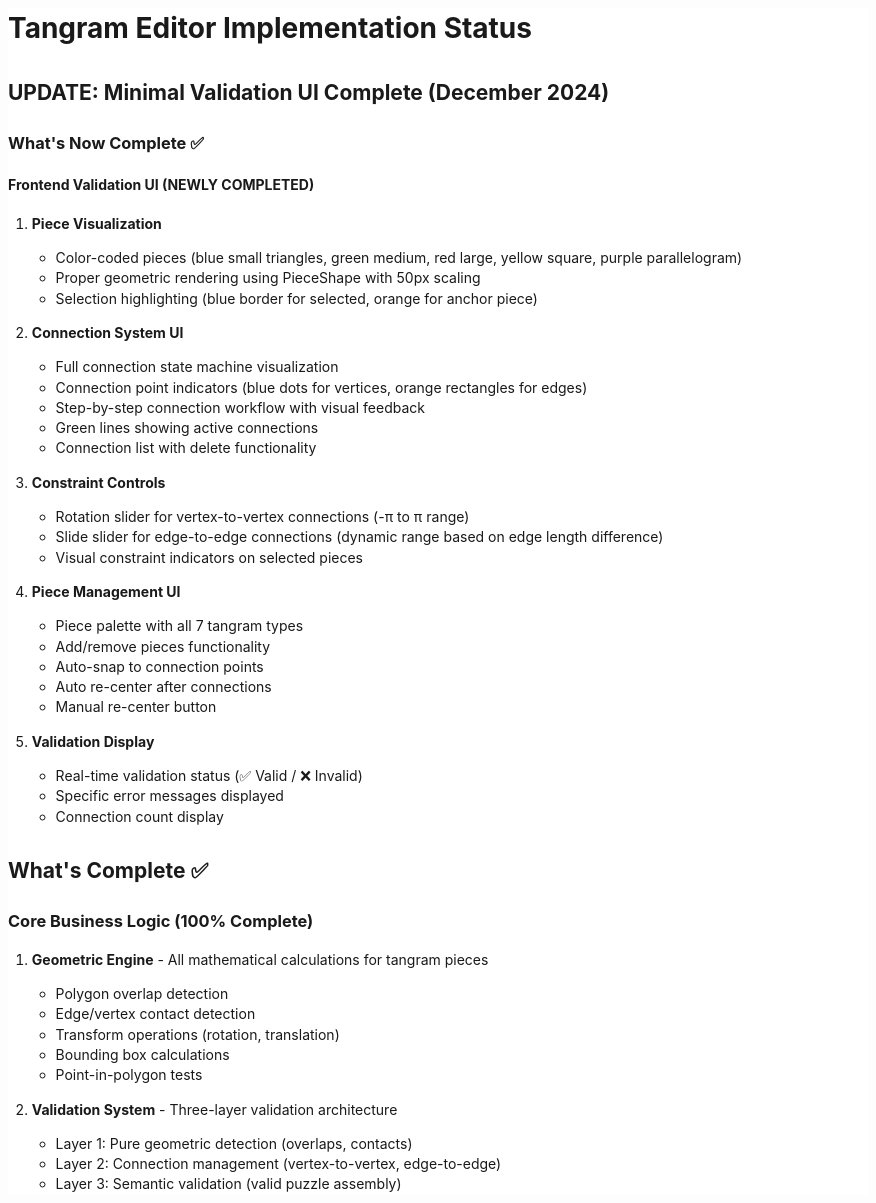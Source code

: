 # Tangram Editor Implementation Status

## UPDATE: Minimal Validation UI Complete (December 2024)

### What's Now Complete ✅

#### Frontend Validation UI (NEWLY COMPLETED)
1. **Piece Visualization** 
   - Color-coded pieces (blue small triangles, green medium, red large, yellow square, purple parallelogram)
   - Proper geometric rendering using PieceShape with 50px scaling
   - Selection highlighting (blue border for selected, orange for anchor piece)

2. **Connection System UI**
   - Full connection state machine visualization 
   - Connection point indicators (blue dots for vertices, orange rectangles for edges)
   - Step-by-step connection workflow with visual feedback
   - Green lines showing active connections
   - Connection list with delete functionality

3. **Constraint Controls**
   - Rotation slider for vertex-to-vertex connections (-π to π range)
   - Slide slider for edge-to-edge connections (dynamic range based on edge length difference)
   - Visual constraint indicators on selected pieces

4. **Piece Management UI**
   - Piece palette with all 7 tangram types
   - Add/remove pieces functionality
   - Auto-snap to connection points
   - Auto re-center after connections
   - Manual re-center button

5. **Validation Display**
   - Real-time validation status (✅ Valid / ❌ Invalid)
   - Specific error messages displayed
   - Connection count display

## What's Complete ✅

### Core Business Logic (100% Complete)
1. **Geometric Engine** - All mathematical calculations for tangram pieces
   - Polygon overlap detection
   - Edge/vertex contact detection  
   - Transform operations (rotation, translation)
   - Bounding box calculations
   - Point-in-polygon tests

2. **Validation System** - Three-layer validation architecture
   - Layer 1: Pure geometric detection (overlaps, contacts)
   - Layer 2: Connection management (vertex-to-vertex, edge-to-edge)
   - Layer 3: Semantic validation (valid puzzle assembly)

